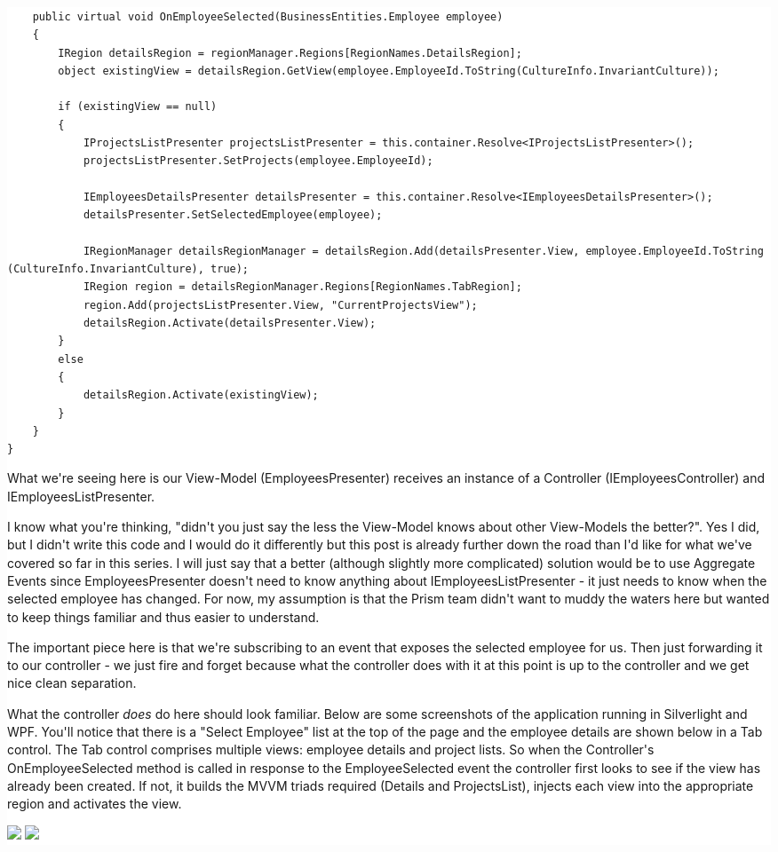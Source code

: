         public virtual void OnEmployeeSelected(BusinessEntities.Employee employee)
        {
            IRegion detailsRegion = regionManager.Regions[RegionNames.DetailsRegion];
            object existingView = detailsRegion.GetView(employee.EmployeeId.ToString(CultureInfo.InvariantCulture));
     
            if (existingView == null)
            {
                IProjectsListPresenter projectsListPresenter = this.container.Resolve<IProjectsListPresenter>();
                projectsListPresenter.SetProjects(employee.EmployeeId);
     
                IEmployeesDetailsPresenter detailsPresenter = this.container.Resolve<IEmployeesDetailsPresenter>();
                detailsPresenter.SetSelectedEmployee(employee);
     
                IRegionManager detailsRegionManager = detailsRegion.Add(detailsPresenter.View, employee.EmployeeId.ToString(CultureInfo.InvariantCulture), true);
                IRegion region = detailsRegionManager.Regions[RegionNames.TabRegion];
                region.Add(projectsListPresenter.View, "CurrentProjectsView");
                detailsRegion.Activate(detailsPresenter.View);
            }
            else
            {
                detailsRegion.Activate(existingView);
            }
        }
    }

What we're seeing here is our View-Model (EmployeesPresenter) receives an instance of a Controller (IEmployeesController) and IEmployeesListPresenter.

I know what you're thinking, "didn't you just say the less the View-Model knows about other View-Models the better?". Yes I did, but I didn't write this code and I would do it differently but this post is already further down the road than I'd like for what we've covered so far in this series. I will just say that a better (although slightly more complicated) solution would be to use Aggregate Events since EmployeesPresenter doesn't need to know anything about IEmployeesListPresenter - it just needs to know when the selected employee has changed. For now, my assumption is that the Prism team didn't want to muddy the waters here but wanted to keep things familiar and thus easier to understand.

The important piece here is that we're subscribing to an event that exposes the selected employee for us. Then just forwarding it to our controller - we just fire and forget because what the controller does with it at this point is up to the controller and we get nice clean separation.

What the controller *does* do here should look familiar. Below are some screenshots of the application running in Silverlight and WPF. You'll notice that there is a "Select Employee" list at the top of the page and the employee details are shown below in a Tab control. The Tab control comprises multiple views: employee details and project lists. So when the Controller's OnEmployeeSelected method is called in response to the EmployeeSelected event the controller first looks to see if the view has already been created. If not, it builds the MVVM triads required (Details and ProjectsList), injects each view into the appropriate region and activates the view.

![](http://dvm-public-assets.s3.amazonaws.com/images/2009/10_15/mvvm-with-prism-101-part3b-imageA.png) 
![](http://dvm-public-assets.s3.amazonaws.com/images/2009/10_15/mvvm-with-prism-101-part3b-imageB.png)
